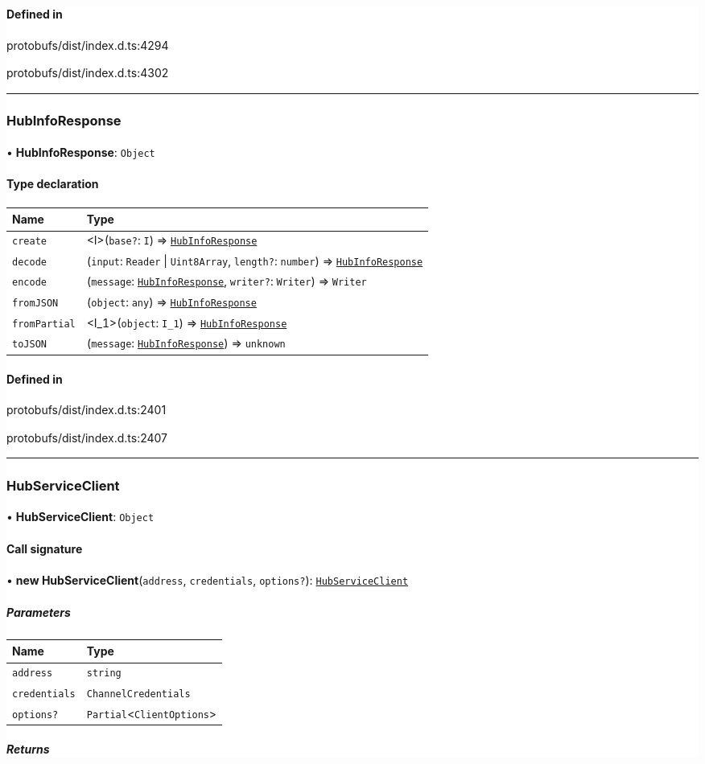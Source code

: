 #### Defined in

protobufs/dist/index.d.ts:4294

protobufs/dist/index.d.ts:4302

___

### HubInfoResponse

• **HubInfoResponse**: `Object`

#### Type declaration

| Name | Type |
| :------ | :------ |
| `create` | <I\>(`base?`: `I`) => [`HubInfoResponse`](js_src.protobufs.md#hubinforesponse) |
| `decode` | (`input`: `Reader` \| `Uint8Array`, `length?`: `number`) => [`HubInfoResponse`](js_src.protobufs.md#hubinforesponse) |
| `encode` | (`message`: [`HubInfoResponse`](js_src.protobufs.md#hubinforesponse), `writer?`: `Writer`) => `Writer` |
| `fromJSON` | (`object`: `any`) => [`HubInfoResponse`](js_src.protobufs.md#hubinforesponse) |
| `fromPartial` | <I_1\>(`object`: `I_1`) => [`HubInfoResponse`](js_src.protobufs.md#hubinforesponse) |
| `toJSON` | (`message`: [`HubInfoResponse`](js_src.protobufs.md#hubinforesponse)) => `unknown` |

#### Defined in

protobufs/dist/index.d.ts:2401

protobufs/dist/index.d.ts:2407

___

### HubServiceClient

• **HubServiceClient**: `Object`

#### Call signature

• **new HubServiceClient**(`address`, `credentials`, `options?`): [`HubServiceClient`](js_src.protobufs.md#hubserviceclient)

##### Parameters

| Name | Type |
| :------ | :------ |
| `address` | `string` |
| `credentials` | `ChannelCredentials` |
| `options?` | `Partial`<`ClientOptions`\> |

##### Returns
